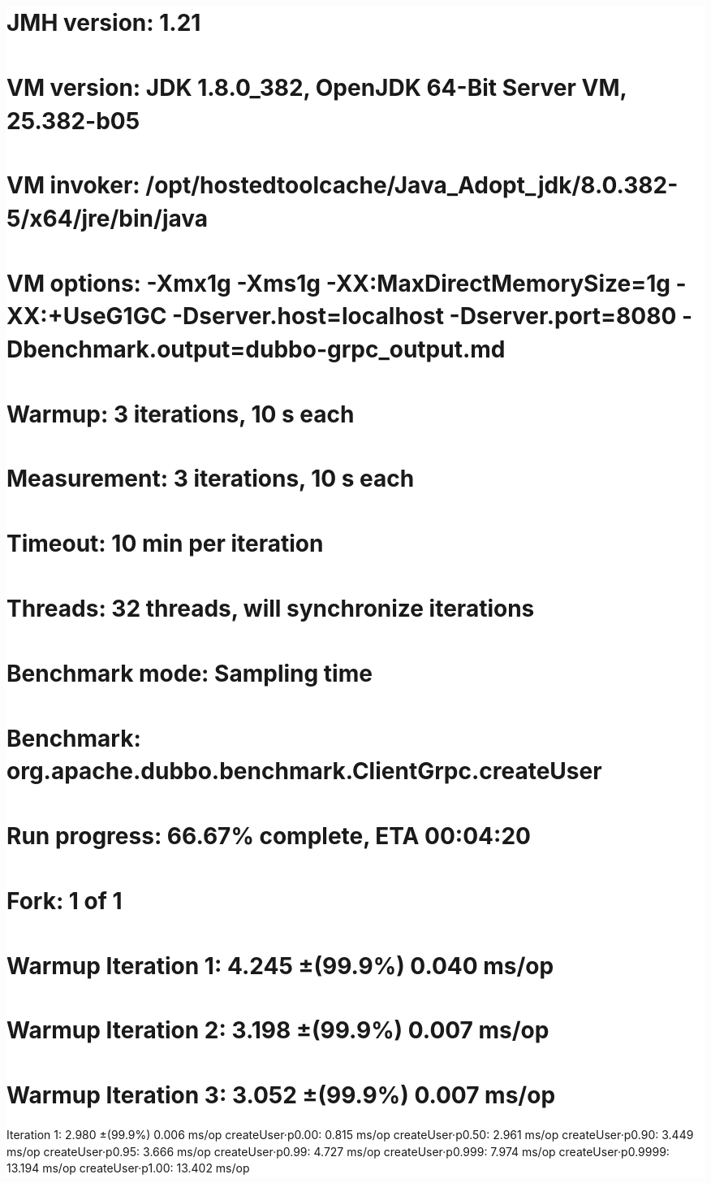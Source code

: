 
# JMH version: 1.21
# VM version: JDK 1.8.0_382, OpenJDK 64-Bit Server VM, 25.382-b05
# VM invoker: /opt/hostedtoolcache/Java_Adopt_jdk/8.0.382-5/x64/jre/bin/java
# VM options: -Xmx1g -Xms1g -XX:MaxDirectMemorySize=1g -XX:+UseG1GC -Dserver.host=localhost -Dserver.port=8080 -Dbenchmark.output=dubbo-grpc_output.md
# Warmup: 3 iterations, 10 s each
# Measurement: 3 iterations, 10 s each
# Timeout: 10 min per iteration
# Threads: 32 threads, will synchronize iterations
# Benchmark mode: Sampling time
# Benchmark: org.apache.dubbo.benchmark.ClientGrpc.createUser

# Run progress: 66.67% complete, ETA 00:04:20
# Fork: 1 of 1
# Warmup Iteration   1: 4.245 ±(99.9%) 0.040 ms/op
# Warmup Iteration   2: 3.198 ±(99.9%) 0.007 ms/op
# Warmup Iteration   3: 3.052 ±(99.9%) 0.007 ms/op
Iteration   1: 2.980 ±(99.9%) 0.006 ms/op
                 createUser·p0.00:   0.815 ms/op
                 createUser·p0.50:   2.961 ms/op
                 createUser·p0.90:   3.449 ms/op
                 createUser·p0.95:   3.666 ms/op
                 createUser·p0.99:   4.727 ms/op
                 createUser·p0.999:  7.974 ms/op
                 createUser·p0.9999: 13.194 ms/op
                 createUser·p1.00:   13.402 ms/op
